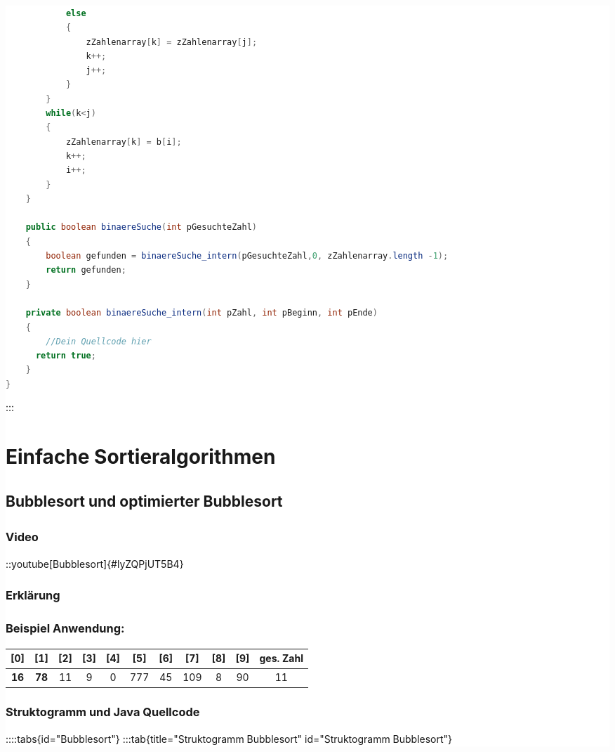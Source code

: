 ```java 
            else
            {
                zZahlenarray[k] = zZahlenarray[j];
                k++;
                j++;
            }
        }
        while(k<j)
        {
            zZahlenarray[k] = b[i];
            k++;
            i++;
        }
    }
    
    public boolean binaereSuche(int pGesuchteZahl)
    {
        boolean gefunden = binaereSuche_intern(pGesuchteZahl,0, zZahlenarray.length -1);
        return gefunden;        
    }
    
    private boolean binaereSuche_intern(int pZahl, int pBeginn, int pEnde)
    {
        //Dein Quellcode hier
      return true;  
    }
}
```
:::

# Einfache Sortieralgorithmen
## Bubblesort und optimierter Bubblesort
### Video
::youtube[Bubblesort]{#lyZQPjUT5B4}
### Erklärung
### Beispiel Anwendung:
| [0] | [1] | [2] | [3] | [4] | [5] | [6] | [7] | [8] | [9] | ges. Zahl |
| :-: | :-: | :-: | :-: | :-: | :-: | :-: | :-: |:-:| :-: | :-: |
| **16** | **78** | 11 | 9 | 0 | 777 | 45 | 109 | 8 | 90 | 11 |

### Struktogramm und Java Quellcode
::::tabs{id="Bubblesort"}
:::tab{title="Struktogramm Bubblesort" id="Struktogramm Bubblesort"}